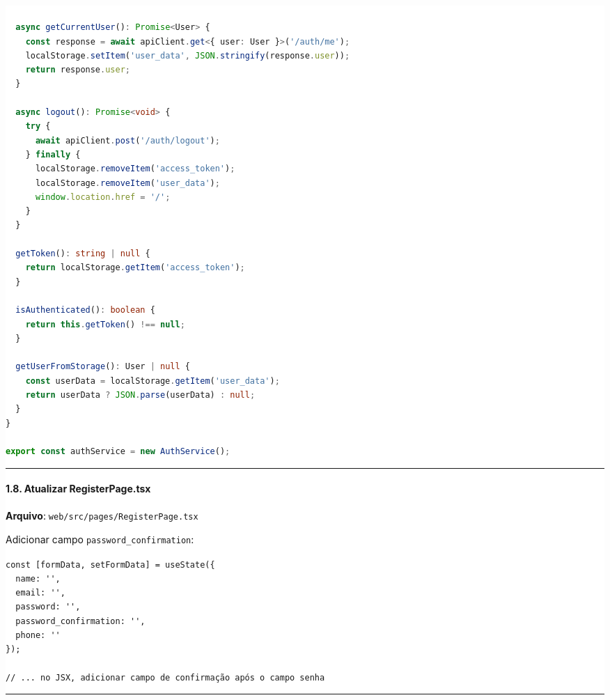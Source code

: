 ```typescript

  async getCurrentUser(): Promise<User> {
    const response = await apiClient.get<{ user: User }>('/auth/me');
    localStorage.setItem('user_data', JSON.stringify(response.user));
    return response.user;
  }

  async logout(): Promise<void> {
    try {
      await apiClient.post('/auth/logout');
    } finally {
      localStorage.removeItem('access_token');
      localStorage.removeItem('user_data');
      window.location.href = '/';
    }
  }

  getToken(): string | null {
    return localStorage.getItem('access_token');
  }

  isAuthenticated(): boolean {
    return this.getToken() !== null;
  }

  getUserFromStorage(): User | null {
    const userData = localStorage.getItem('user_data');
    return userData ? JSON.parse(userData) : null;
  }
}

export const authService = new AuthService();
```

---

#### 1.8. Atualizar RegisterPage.tsx
**Arquivo**: `web/src/pages/RegisterPage.tsx`

Adicionar campo `password_confirmation`:

```tsx
const [formData, setFormData] = useState({
  name: '',
  email: '',
  password: '',
  password_confirmation: '',
  phone: ''
});

// ... no JSX, adicionar campo de confirmação após o campo senha
```

---